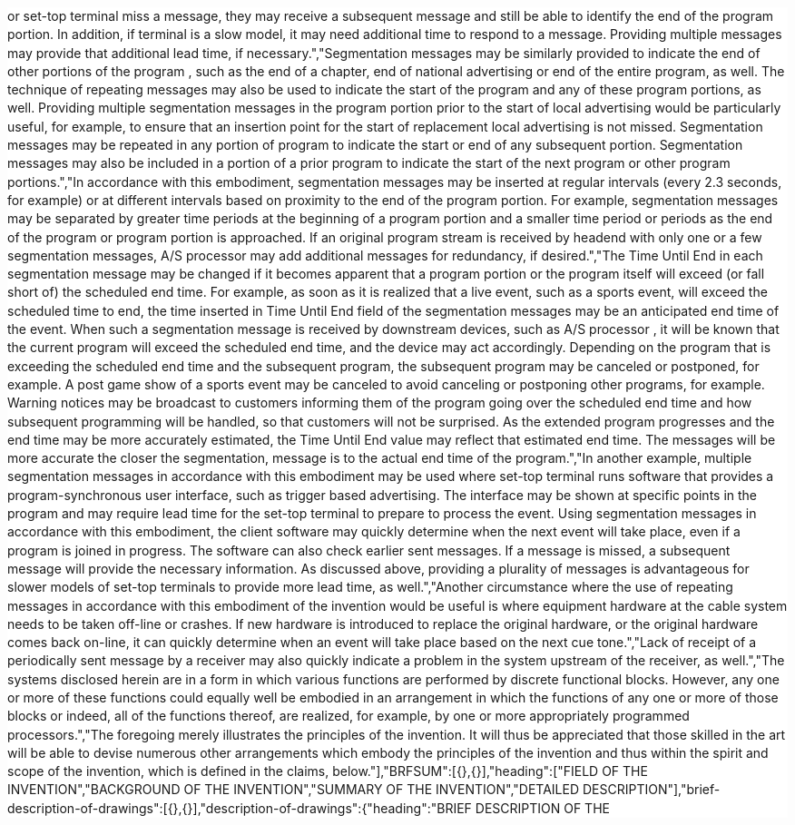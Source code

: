or set-top terminal  miss a message, they may receive a subsequent message and still be able to identify the end of the program portion. In addition, if terminal  is a slow model, it may need additional time to respond to a message. Providing multiple messages may provide that additional lead time, if necessary.","Segmentation messages may be similarly provided to indicate the end of other portions of the program , such as the end of a chapter, end of national advertising or end of the entire program, as well. The technique of repeating messages may also be used to indicate the start of the program  and any of these program portions, as well. Providing multiple segmentation messages in the program portion prior to the start of local advertising would be particularly useful, for example, to ensure that an insertion point for the start of replacement local advertising is not missed. Segmentation messages may be repeated in any portion of program  to indicate the start or end of any subsequent portion. Segmentation messages may also be included in a portion of a prior program to indicate the start of the next program or other program portions.","In accordance with this embodiment, segmentation messages may be inserted at regular intervals (every 2.3 seconds, for example) or at different intervals based on proximity to the end of the program portion. For example, segmentation messages may be separated by greater time periods at the beginning of a program portion and a smaller time period or periods as the end of the program or program portion is approached. If an original program stream  is received by headend  with only one or a few segmentation messages, A\/S processor  may add additional messages for redundancy, if desired.","The Time Until End in each segmentation message may be changed if it becomes apparent that a program portion or the program itself will exceed (or fall short of) the scheduled end time. For example, as soon as it is realized that a live event, such as a sports event, will exceed the scheduled time to end, the time inserted in Time Until End field of the segmentation messages may be an anticipated end time of the event. When such a segmentation message is received by downstream devices, such as A\/S processor , it will be known that the current program will exceed the scheduled end time, and the device may act accordingly. Depending on the program that is exceeding the scheduled end time and the subsequent program, the subsequent program may be canceled or postponed, for example. A post game show of a sports event may be canceled to avoid canceling or postponing other programs, for example. Warning notices may be broadcast to customers informing them of the program going over the scheduled end time and how subsequent programming will be handled, so that customers will not be surprised. As the extended program progresses and the end time may be more accurately estimated, the Time Until End value may reflect that estimated end time. The messages will be more accurate the closer the segmentation, message is to the actual end time of the program.","In another example, multiple segmentation messages in accordance with this embodiment may be used where set-top terminal  runs software that provides a program-synchronous user interface, such as trigger based advertising. The interface may be shown at specific points in the program and may require lead time for the set-top terminal to prepare to process the event. Using segmentation messages in accordance with this embodiment, the client software may quickly determine when the next event will take place, even if a program is joined in progress. The software can also check earlier sent messages. If a message is missed, a subsequent message will provide the necessary information. As discussed above, providing a plurality of messages is advantageous for slower models of set-top terminals to provide more lead time, as well.","Another circumstance where the use of repeating messages in accordance with this embodiment of the invention would be useful is where equipment hardware at the cable system needs to be taken off-line or crashes. If new hardware is introduced to replace the original hardware, or the original hardware comes back on-line, it can quickly determine when an event will take place based on the next cue tone.","Lack of receipt of a periodically sent message by a receiver may also quickly indicate a problem in the system upstream of the receiver, as well.","The systems disclosed herein are in a form in which various functions are performed by discrete functional blocks. However, any one or more of these functions could equally well be embodied in an arrangement in which the functions of any one or more of those blocks or indeed, all of the functions thereof, are realized, for example, by one or more appropriately programmed processors.","The foregoing merely illustrates the principles of the invention. It will thus be appreciated that those skilled in the art will be able to devise numerous other arrangements which embody the principles of the invention and thus within the spirit and scope of the invention, which is defined in the claims, below."],"BRFSUM":[{},{}],"heading":["FIELD OF THE INVENTION","BACKGROUND OF THE INVENTION","SUMMARY OF THE INVENTION","DETAILED DESCRIPTION"],"brief-description-of-drawings":[{},{}],"description-of-drawings":{"heading":"BRIEF DESCRIPTION OF THE